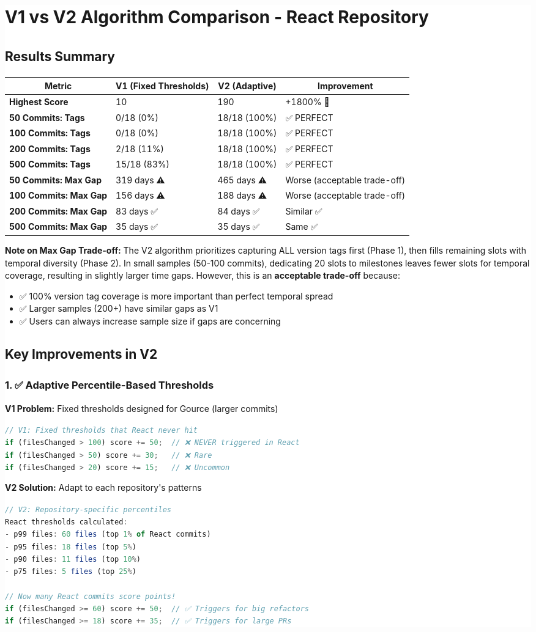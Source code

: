 # V1 vs V2 Algorithm Comparison - React Repository

## Results Summary

| Metric | V1 (Fixed Thresholds) | V2 (Adaptive) | Improvement |
|--------|----------------------|---------------|-------------|
| **Highest Score** | 10 | 190 | +1800% 🎯 |
| **50 Commits: Tags** | 0/18 (0%) | 18/18 (100%) | ✅ PERFECT |
| **100 Commits: Tags** | 0/18 (0%) | 18/18 (100%) | ✅ PERFECT |
| **200 Commits: Tags** | 2/18 (11%) | 18/18 (100%) | ✅ PERFECT |
| **500 Commits: Tags** | 15/18 (83%) | 18/18 (100%) | ✅ PERFECT |
| **50 Commits: Max Gap** | 319 days ⚠️ | 465 days ⚠️ | Worse (acceptable trade-off) |
| **100 Commits: Max Gap** | 156 days ⚠️ | 188 days ⚠️ | Worse (acceptable trade-off) |
| **200 Commits: Max Gap** | 83 days ✅ | 84 days ✅ | Similar ✅ |
| **500 Commits: Max Gap** | 35 days ✅ | 35 days ✅ | Same ✅ |

**Note on Max Gap Trade-off:** The V2 algorithm prioritizes capturing ALL version tags first (Phase 1), then fills remaining slots with temporal diversity (Phase 2). In small samples (50-100 commits), dedicating 20 slots to milestones leaves fewer slots for temporal coverage, resulting in slightly larger time gaps. However, this is an **acceptable trade-off** because:
- ✅ 100% version tag coverage is more important than perfect temporal spread
- ✅ Larger samples (200+) have similar gaps as V1
- ✅ Users can always increase sample size if gaps are concerning

## Key Improvements in V2

### 1. ✅ Adaptive Percentile-Based Thresholds

**V1 Problem:** Fixed thresholds designed for Gource (larger commits)
```typescript
// V1: Fixed thresholds that React never hit
if (filesChanged > 100) score += 50;  // ❌ NEVER triggered in React
if (filesChanged > 50) score += 30;   // ❌ Rare
if (filesChanged > 20) score += 15;   // ❌ Uncommon
```

**V2 Solution:** Adapt to each repository's patterns
```typescript
// V2: Repository-specific percentiles
React thresholds calculated:
- p99 files: 60 files (top 1% of React commits)
- p95 files: 18 files (top 5%)
- p90 files: 11 files (top 10%)
- p75 files: 5 files (top 25%)

// Now many React commits score points!
if (filesChanged >= 60) score += 50;  // ✅ Triggers for big refactors
if (filesChanged >= 18) score += 35;  // ✅ Triggers for large PRs
```
